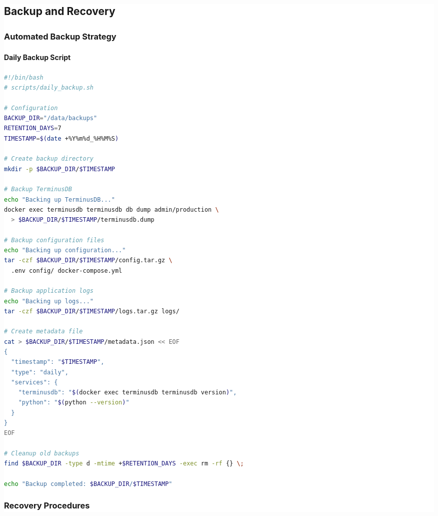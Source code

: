 ## Backup and Recovery

### Automated Backup Strategy

#### Daily Backup Script

```bash
#!/bin/bash
# scripts/daily_backup.sh

# Configuration
BACKUP_DIR="/data/backups"
RETENTION_DAYS=7
TIMESTAMP=$(date +%Y%m%d_%H%M%S)

# Create backup directory
mkdir -p $BACKUP_DIR/$TIMESTAMP

# Backup TerminusDB
echo "Backing up TerminusDB..."
docker exec terminusdb terminusdb db dump admin/production \
  > $BACKUP_DIR/$TIMESTAMP/terminusdb.dump

# Backup configuration files
echo "Backing up configuration..."
tar -czf $BACKUP_DIR/$TIMESTAMP/config.tar.gz \
  .env config/ docker-compose.yml

# Backup application logs
echo "Backing up logs..."
tar -czf $BACKUP_DIR/$TIMESTAMP/logs.tar.gz logs/

# Create metadata file
cat > $BACKUP_DIR/$TIMESTAMP/metadata.json << EOF
{
  "timestamp": "$TIMESTAMP",
  "type": "daily",
  "services": {
    "terminusdb": "$(docker exec terminusdb terminusdb version)",
    "python": "$(python --version)"
  }
}
EOF

# Cleanup old backups
find $BACKUP_DIR -type d -mtime +$RETENTION_DAYS -exec rm -rf {} \;

echo "Backup completed: $BACKUP_DIR/$TIMESTAMP"
```

### Recovery Procedures
